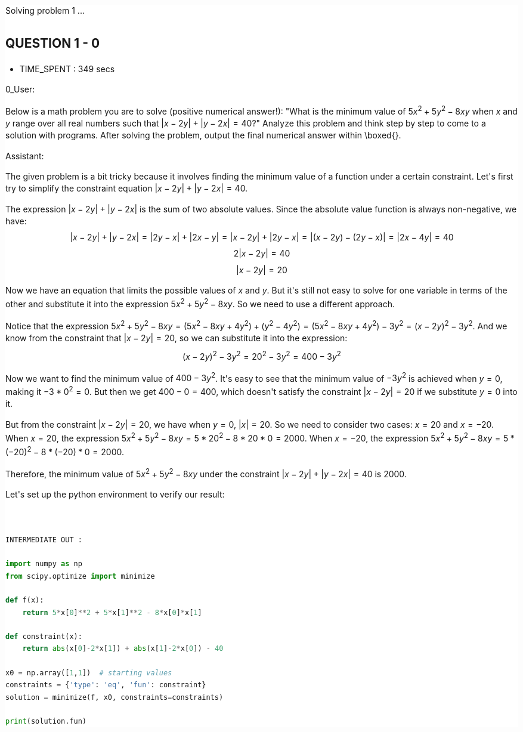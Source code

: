Solving problem 1 ...



## QUESTION 1 - 0 
- TIME_SPENT : 349 secs

0_User:


Below is a math problem you are to solve (positive numerical answer!):
"What is the minimum value of $5x^2+5y^2-8xy$ when $x$ and $y$ range over all real numbers such that $|x-2y| + |y-2x| = 40$?"
Analyze this problem and think step by step to come to a solution with programs. After solving the problem, output the final numerical answer within \boxed{}.

Assistant:

 The given problem is a bit tricky because it involves finding the minimum value of a function under a certain constraint. Let's first try to simplify the constraint equation $|x-2y| + |y-2x| = 40$.

The expression $|x-2y| + |y-2x|$ is the sum of two absolute values. Since the absolute value function is always non-negative, we have:
$$|x-2y| + |y-2x| = |2y-x| + |2x-y| = |x-2y| + |2y-x| = |(x-2y) - (2y-x)| = |2x-4y| = 40$$
$$2|x-2y| = 40$$
$$|x-2y| = 20$$

Now we have an equation that limits the possible values of $x$ and $y$. But it's still not easy to solve for one variable in terms of the other and substitute it into the expression $5x^2+5y^2-8xy$. So we need to use a different approach.

Notice that the expression $5x^2+5y^2-8xy = (5x^2-8xy+4y^2) + (y^2-4y^2) = (5x^2-8xy+4y^2) - 3y^2 = (x-2y)^2 - 3y^2$. And we know from the constraint that $|x-2y| = 20$, so we can substitute it into the expression:
$$(x-2y)^2 - 3y^2 = 20^2 - 3y^2 = 400 - 3y^2$$

Now we want to find the minimum value of $400 - 3y^2$. It's easy to see that the minimum value of $-3y^2$ is achieved when $y=0$, making it $-3*0^2=0$. But then we get $400 - 0 = 400$, which doesn't satisfy the constraint $|x-2y| = 20$ if we substitute $y=0$ into it.

But from the constraint $|x-2y| = 20$, we have when $y=0$, $|x| = 20$. So we need to consider two cases: $x=20$ and $x=-20$. When $x=20$, the expression $5x^2+5y^2-8xy = 5*20^2 - 8*20*0 = 2000$. When $x=-20$, the expression $5x^2+5y^2-8xy = 5*(-20)^2 - 8*(-20)*0 = 2000$.

Therefore, the minimum value of $5x^2+5y^2-8xy$ under the constraint $|x-2y| + |y-2x| = 40$ is 2000.

Let's set up the python environment to verify our result:

```python


INTERMEDIATE OUT :

import numpy as np
from scipy.optimize import minimize

def f(x):
    return 5*x[0]**2 + 5*x[1]**2 - 8*x[0]*x[1]

def constraint(x):
    return abs(x[0]-2*x[1]) + abs(x[1]-2*x[0]) - 40

x0 = np.array([1,1])  # starting values
constraints = {'type': 'eq', 'fun': constraint}
solution = minimize(f, x0, constraints=constraints)

print(solution.fun)
```
